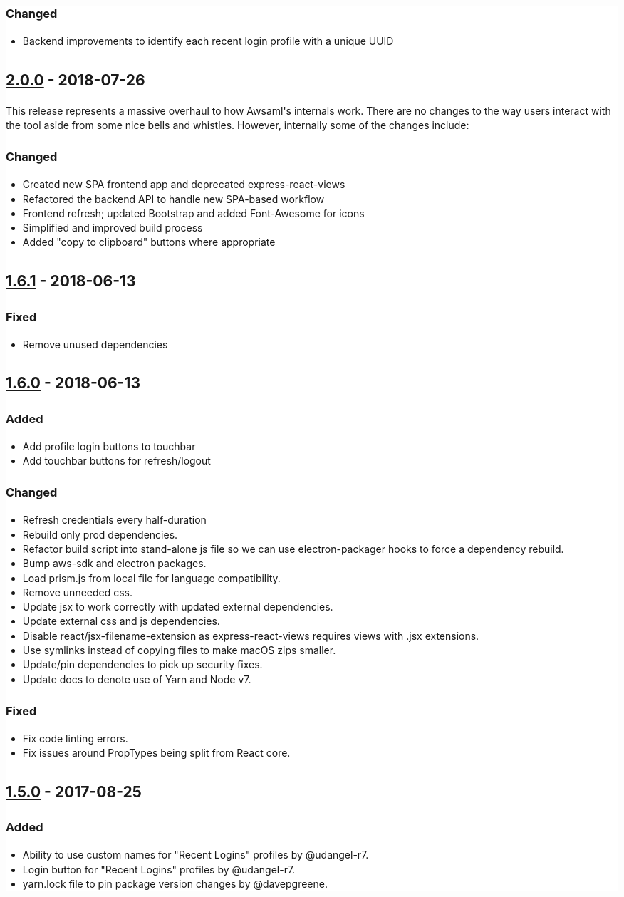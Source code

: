 ### Changed
- Backend improvements to identify each recent login profile with a unique UUID

## [2.0.0] - 2018-07-26
This release represents a massive overhaul to how Awsaml's internals work. There are no changes to the way users
interact with the tool aside from some nice bells and whistles. However, internally some of the changes include:

### Changed
- Created new SPA frontend app and deprecated express-react-views
- Refactored the backend API to handle new SPA-based workflow
- Frontend refresh; updated Bootstrap and added Font-Awesome for icons
- Simplified and improved build process
- Added "copy to clipboard" buttons where appropriate

## [1.6.1] - 2018-06-13
### Fixed
 - Remove unused dependencies

## [1.6.0] - 2018-06-13
### Added
- Add profile login buttons to touchbar
- Add touchbar buttons for refresh/logout

### Changed
- Refresh credentials every half-duration
- Rebuild only prod dependencies.
- Refactor build script into stand-alone js file so we can use electron-packager hooks to force a dependency rebuild.
- Bump aws-sdk and electron packages.
- Load prism.js from local file for language compatibility.
- Remove unneeded css.
- Update jsx to work correctly with updated external dependencies.
- Update external css and js dependencies.
- Disable react/jsx-filename-extension as express-react-views requires views with .jsx extensions.
- Use symlinks instead of copying files to make macOS zips smaller.
- Update/pin dependencies to pick up security fixes.
- Update docs to denote use of Yarn and Node v7.

### Fixed
- Fix code linting errors.
- Fix issues around PropTypes being split from React core.

## [1.5.0] - 2017-08-25
### Added
- Ability to use custom names for "Recent Logins" profiles by @udangel-r7.
- Login button for "Recent Logins" profiles by @udangel-r7.
- yarn.lock file to pin package version changes by @davepgreene.


[Unreleased]: https://github.com/rapid7/awsaml/compare/v2.1.0...HEAD
[2.1.0]: https://github.com/rapid7/awsaml/compare/v2.0.0...v2.1.0
[2.0.0]: https://github.com/rapid7/awsaml/compare/v1.6.1...v2.0.0
[1.6.1]: https://github.com/rapid7/awsaml/compare/v1.6.0...v1.6.1
[1.6.0]: https://github.com/rapid7/awsaml/compare/v1.5.0...v1.6.0
[1.5.0]: https://github.com/rapid7/awsaml/compare/v1.4.0...v1.5.0
[1.4.0]: https://github.com/rapid7/awsaml/compare/v1.3.0...v1.4.0
[1.3.0]: https://github.com/rapid7/awsaml/compare/v1.2.0...v1.3.0
[1.2.0]: https://github.com/rapid7/awsaml/compare/v1.1.0...v1.2.0
[1.1.0]: https://github.com/rapid7/awsaml/compare/v1.0.0...v1.1.0
[1.0.0]: https://github.com/rapid7/awsaml/tree/v1.0.0